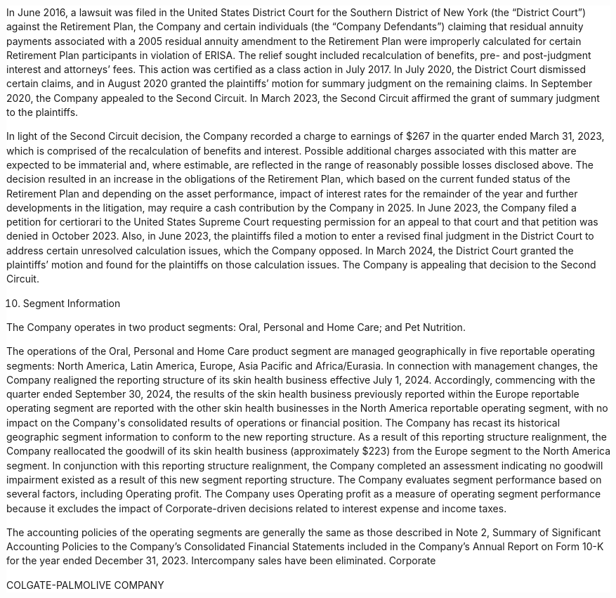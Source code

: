 In June 2016, a lawsuit was filed in the United States District Court for the Southern District of New York (the “District Court”) against the Retirement Plan, the Company and certain individuals (the “Company Defendants”) claiming that residual annuity payments associated with a 2005 residual annuity amendment to the Retirement Plan were improperly calculated for certain Retirement Plan participants in violation of ERISA. The relief sought included recalculation of benefits, pre- and post-judgment interest and attorneys’ fees. This action was certified as a class action in July 2017. In July 2020, the District Court dismissed certain claims, and in August 2020 granted the plaintiffs’ motion for summary judgment on the remaining claims. In September 2020, the Company appealed to the Second Circuit. In March 2023, the Second Circuit affirmed the grant of summary judgment to the plaintiffs.

In light of the Second Circuit decision, the Company recorded a charge to earnings of $267 in the quarter ended March 31, 2023, which is comprised of the recalculation of benefits and interest. Possible additional charges associated with this matter are expected to be immaterial and, where estimable, are reflected in the range of reasonably possible losses disclosed above. The decision resulted in an increase in the obligations of the Retirement Plan, which based on the current funded status of the Retirement Plan and depending on the asset performance, impact of interest rates for the remainder of the year and further developments in the litigation, may require a cash contribution by the Company in 2025. In June 2023, the Company filed a petition for certiorari to the United States Supreme Court requesting permission for an appeal to that court and that petition was denied in October 2023. Also, in June 2023, the plaintiffs filed a motion to enter a revised final judgment in the District Court to address certain unresolved calculation issues, which the Company opposed. In March 2024, the District Court granted the plaintiffs’ motion and found for the plaintiffs on those calculation issues. The Company is appealing that decision to the Second Circuit.

10.    Segment Information 


The Company operates in two product segments: Oral, Personal and Home Care; and Pet Nutrition. 

The operations of the Oral, Personal and Home Care product segment are managed geographically in five reportable operating segments: North America, Latin America, Europe, Asia Pacific and Africa/Eurasia.
In connection with management changes, the Company realigned the reporting structure of its skin health business effective July 1, 2024. Accordingly, commencing with the quarter ended September 30, 2024, the results of the skin health business previously reported within the Europe reportable operating segment are reported with the other skin health businesses in the North America reportable operating segment, with no impact on the Company's consolidated results of operations or financial position. The Company has recast its historical geographic segment information to conform to the new reporting structure.
As a result of this reporting structure realignment, the Company reallocated the goodwill of its skin health business (approximately $223) from the Europe segment to the North America segment. In conjunction with this reporting structure realignment, the Company completed an assessment indicating no goodwill impairment existed as a result of this new segment reporting structure.
The Company evaluates segment performance based on several factors, including Operating profit. The Company uses Operating profit as a measure of operating segment performance because it excludes the impact of Corporate-driven decisions related to interest expense and income taxes. 

The accounting policies of the operating segments are generally the same as those described in Note 2, Summary of Significant Accounting Policies to the Company’s Consolidated Financial Statements included in the Company’s Annual Report on Form 10-K for the year ended December 31, 2023. Intercompany sales have been eliminated. Corporate 


COLGATE-PALMOLIVE COMPANY
